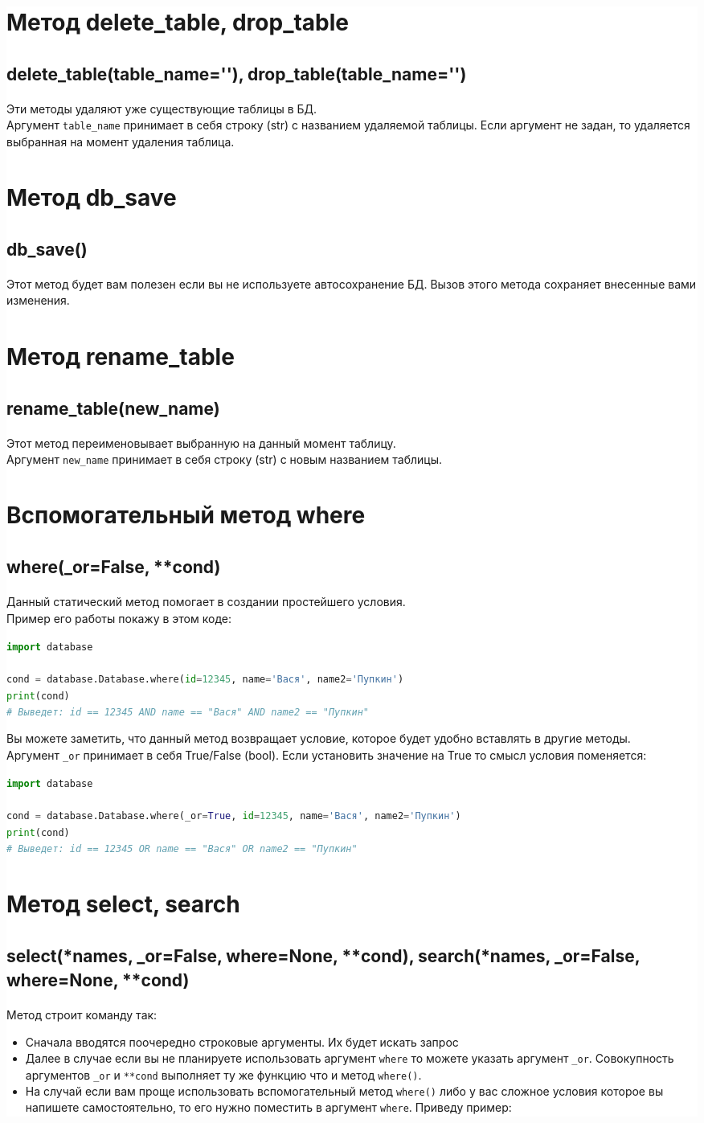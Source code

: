 
# Метод delete_table, drop_table
## delete_table(table_name=''), drop_table(table_name='')
Эти методы удаляют уже существующие таблицы в БД.  
Аргумент `table_name` принимает в себя строку (str) с названием удаляемой таблицы. Если аргумент не задан, то удаляется выбранная на момент удаления таблица.


# Метод db_save
## db_save()
Этот метод будет вам полезен если вы не используете автосохранение БД.
Вызов этого метода сохраняет внесенные вами изменения.  


# Метод rename_table
## rename_table(new_name)
Этот метод переименовывает выбранную на данный момент таблицу.  
Аргумент `new_name` принимает в себя строку (str) с новым названием таблицы.  


# Вспомогательный метод where
## where(_or=False, **cond)
Данный статический метод помогает в создании простейшего условия.  
Пример его работы покажу в этом коде:  
```python
import database

cond = database.Database.where(id=12345, name='Вася', name2='Пупкин')
print(cond)
# Выведет: id == 12345 AND name == "Вася" AND name2 == "Пупкин"
```
Вы можете заметить, что данный метод возвращает условие, которое будет удобно вставлять в другие методы.  
Аргумент `_or` принимает в себя True/False (bool). Если установить значение на True то смысл условия поменяется:  
```python
import database

cond = database.Database.where(_or=True, id=12345, name='Вася', name2='Пупкин')
print(cond)
# Выведет: id == 12345 OR name == "Вася" OR name2 == "Пупкин"
```  


# Метод select, search
## select(*names, _or=False, where=None, **cond), search(*names, _or=False, where=None, **cond)
Метод строит команду так:  
+ Сначала вводятся поочередно строковые аргументы. Их будет искать запрос
+ Далее в случае если вы не планируете использовать аргумент `where` то можете указать аргумент `_or`. Совокупность аргументов `_or` и `**cond` выполняет ту же функцию что и метод `where()`.
+ На случай если вам проще использовать вспомогательный метод `where()` либо у вас сложное условия которое вы напишете самостоятельно, то его нужно поместить в аргумент `where`.
Приведу пример: 
```python
```